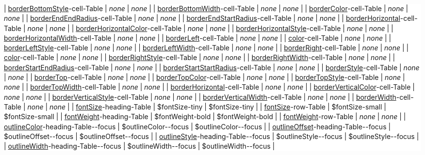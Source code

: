 | [borderBottomStyle](../styles-and-themes/common-units/#border-style)-cell-Table | *none* | *none* |
| [borderBottomWidth](../styles-and-themes/common-units/#size)-cell-Table | *none* | *none* |
| [borderColor](../styles-and-themes/common-units/#color)-cell-Table | *none* | *none* |
| [borderEndEndRadius](../styles-and-themes/common-units/#border-rounding)-cell-Table | *none* | *none* |
| [borderEndStartRadius](../styles-and-themes/common-units/#border-rounding)-cell-Table | *none* | *none* |
| [borderHorizontal](../styles-and-themes/common-units/#border)-cell-Table | *none* | *none* |
| [borderHorizontalColor](../styles-and-themes/common-units/#color)-cell-Table | *none* | *none* |
| [borderHorizontalStyle](../styles-and-themes/common-units/#border-style)-cell-Table | *none* | *none* |
| [borderHorizontalWidth](../styles-and-themes/common-units/#size)-cell-Table | *none* | *none* |
| [borderLeft](../styles-and-themes/common-units/#border)-cell-Table | *none* | *none* |
| [color](../styles-and-themes/common-units/#color)-cell-Table | *none* | *none* |
| [borderLeftStyle](../styles-and-themes/common-units/#border-style)-cell-Table | *none* | *none* |
| [borderLeftWidth](../styles-and-themes/common-units/#size)-cell-Table | *none* | *none* |
| [borderRight](../styles-and-themes/common-units/#border)-cell-Table | *none* | *none* |
| [color](../styles-and-themes/common-units/#color)-cell-Table | *none* | *none* |
| [borderRightStyle](../styles-and-themes/common-units/#border-style)-cell-Table | *none* | *none* |
| [borderRightWidth](../styles-and-themes/common-units/#size)-cell-Table | *none* | *none* |
| [borderStartEndRadius](../styles-and-themes/common-units/#border-rounding)-cell-Table | *none* | *none* |
| [borderStartStartRadius](../styles-and-themes/common-units/#border-rounding)-cell-Table | *none* | *none* |
| [borderStyle](../styles-and-themes/common-units/#border-style)-cell-Table | *none* | *none* |
| [borderTop](../styles-and-themes/common-units/#border)-cell-Table | *none* | *none* |
| [borderTopColor](../styles-and-themes/common-units/#color)-cell-Table | *none* | *none* |
| [borderTopStyle](../styles-and-themes/common-units/#border-style)-cell-Table | *none* | *none* |
| [borderTopWidth](../styles-and-themes/common-units/#size)-cell-Table | *none* | *none* |
| [borderHorizontal](../styles-and-themes/common-units/#border)-cell-Table | *none* | *none* |
| [borderVerticalColor](../styles-and-themes/common-units/#color)-cell-Table | *none* | *none* |
| [borderVerticalStyle](../styles-and-themes/common-units/#border-style)-cell-Table | *none* | *none* |
| [borderVerticalWidth](../styles-and-themes/common-units/#size)-cell-Table | *none* | *none* |
| [borderWidth](../styles-and-themes/common-units/#size)-cell-Table | *none* | *none* |
| [fontSize](../styles-and-themes/common-units/#size)-heading-Table | $fontSize-tiny | $fontSize-tiny |
| [fontSize](../styles-and-themes/common-units/#size)-row-Table | $fontSize-small | $fontSize-small |
| [fontWeight](../styles-and-themes/common-units/#fontWeight)-heading-Table | $fontWeight-bold | $fontWeight-bold |
| [fontWeight](../styles-and-themes/common-units/#fontWeight)-row-Table | *none* | *none* |
| [outlineColor](../styles-and-themes/common-units/#color)-heading-Table--focus | $outlineColor--focus | $outlineColor--focus |
| [outlineOffset](../styles-and-themes/common-units/#size)-heading-Table--focus | $outlineOffset--focus | $outlineOffset--focus |
| [outlineStyle](../styles-and-themes/common-units/#border)-heading-Table--focus | $outlineStyle--focus | $outlineStyle--focus |
| [outlineWidth](../styles-and-themes/common-units/#size)-heading-Table--focus | $outlineWidth--focus | $outlineWidth--focus |